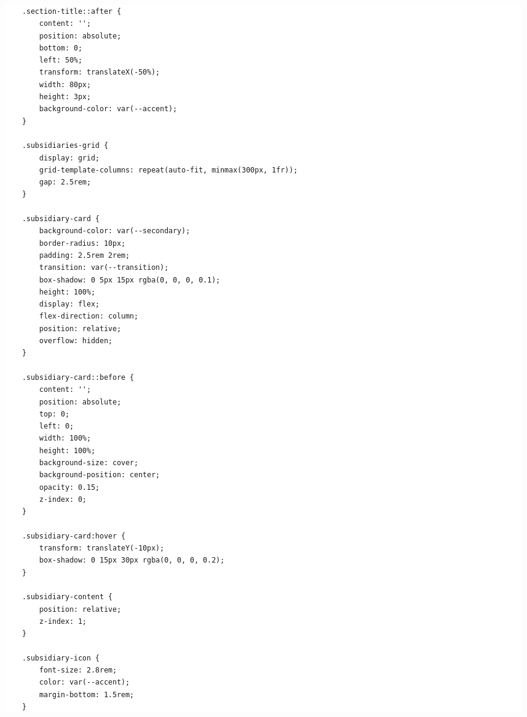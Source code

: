        .section-title::after {
            content: '';
            position: absolute;
            bottom: 0;
            left: 50%;
            transform: translateX(-50%);
            width: 80px;
            height: 3px;
            background-color: var(--accent);
        }
        
        .subsidiaries-grid {
            display: grid;
            grid-template-columns: repeat(auto-fit, minmax(300px, 1fr));
            gap: 2.5rem;
        }
        
        .subsidiary-card {
            background-color: var(--secondary);
            border-radius: 10px;
            padding: 2.5rem 2rem;
            transition: var(--transition);
            box-shadow: 0 5px 15px rgba(0, 0, 0, 0.1);
            height: 100%;
            display: flex;
            flex-direction: column;
            position: relative;
            overflow: hidden;
        }
        
        .subsidiary-card::before {
            content: '';
            position: absolute;
            top: 0;
            left: 0;
            width: 100%;
            height: 100%;
            background-size: cover;
            background-position: center;
            opacity: 0.15;
            z-index: 0;
        }
        
        .subsidiary-card:hover {
            transform: translateY(-10px);
            box-shadow: 0 15px 30px rgba(0, 0, 0, 0.2);
        }
        
        .subsidiary-content {
            position: relative;
            z-index: 1;
        }
        
        .subsidiary-icon {
            font-size: 2.8rem;
            color: var(--accent);
            margin-bottom: 1.5rem;
        }
        